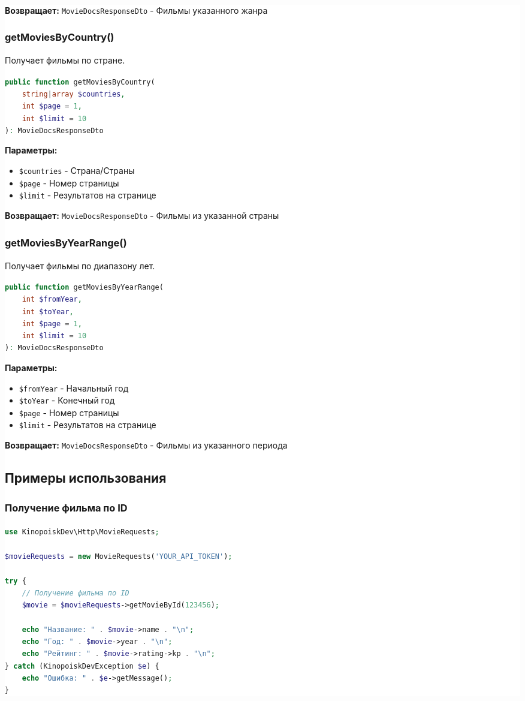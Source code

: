 **Возвращает:** `MovieDocsResponseDto` - Фильмы указанного жанра

### getMoviesByCountry()

Получает фильмы по стране.

```php
public function getMoviesByCountry(
    string|array $countries, 
    int $page = 1, 
    int $limit = 10
): MovieDocsResponseDto
```

**Параметры:**
- `$countries` - Страна/Страны
- `$page` - Номер страницы
- `$limit` - Результатов на странице

**Возвращает:** `MovieDocsResponseDto` - Фильмы из указанной страны

### getMoviesByYearRange()

Получает фильмы по диапазону лет.

```php
public function getMoviesByYearRange(
    int $fromYear, 
    int $toYear, 
    int $page = 1, 
    int $limit = 10
): MovieDocsResponseDto
```

**Параметры:**
- `$fromYear` - Начальный год
- `$toYear` - Конечный год
- `$page` - Номер страницы
- `$limit` - Результатов на странице

**Возвращает:** `MovieDocsResponseDto` - Фильмы из указанного периода

## Примеры использования

### Получение фильма по ID

```php
use KinopoiskDev\Http\MovieRequests;

$movieRequests = new MovieRequests('YOUR_API_TOKEN');

try {
    // Получение фильма по ID
    $movie = $movieRequests->getMovieById(123456);
    
    echo "Название: " . $movie->name . "\n";
    echo "Год: " . $movie->year . "\n";
    echo "Рейтинг: " . $movie->rating->kp . "\n";
} catch (KinopoiskDevException $e) {
    echo "Ошибка: " . $e->getMessage();
}
```
